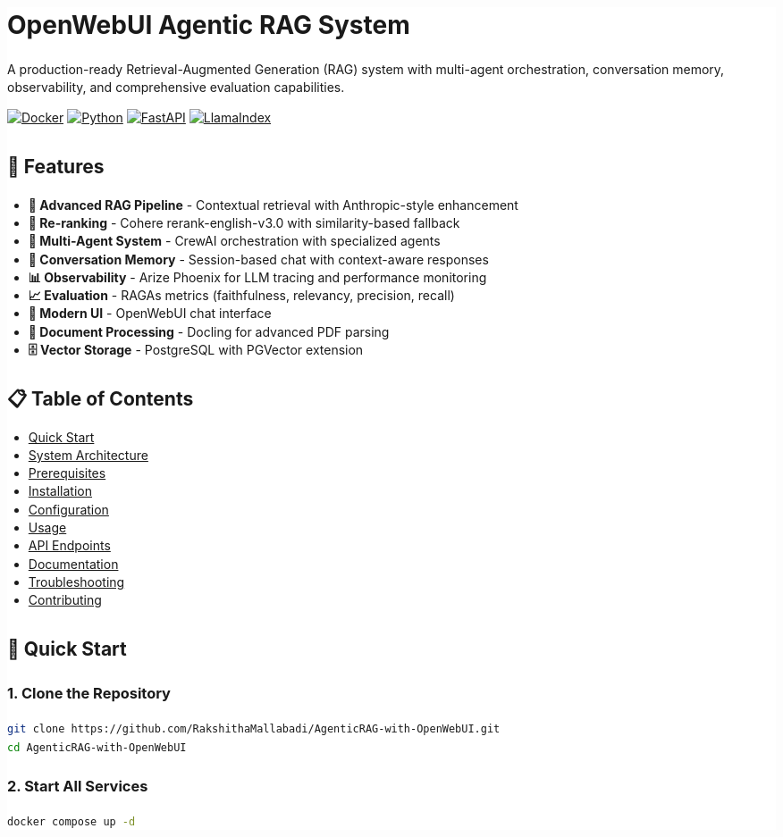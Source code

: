 # OpenWebUI Agentic RAG System

A production-ready Retrieval-Augmented Generation (RAG) system with multi-agent orchestration, conversation memory, observability, and comprehensive evaluation capabilities.

[![Docker](https://img.shields.io/badge/Docker-Compose-2496ED?logo=docker)](https://www.docker.com/)
[![Python](https://img.shields.io/badge/Python-3.11+-3776AB?logo=python)](https://www.python.org/)
[![FastAPI](https://img.shields.io/badge/FastAPI-0.115+-009688?logo=fastapi)](https://fastapi.tiangolo.com/)
[![LlamaIndex](https://img.shields.io/badge/LlamaIndex-0.12+-6B46C1)](https://www.llamaindex.ai/)

## 🌟 Features

- **🤖 Advanced RAG Pipeline** - Contextual retrieval with Anthropic-style enhancement
- **🔄 Re-ranking** - Cohere rerank-english-v3.0 with similarity-based fallback
- **👥 Multi-Agent System** - CrewAI orchestration with specialized agents
- **💬 Conversation Memory** - Session-based chat with context-aware responses
- **📊 Observability** - Arize Phoenix for LLM tracing and performance monitoring
- **📈 Evaluation** - RAGAs metrics (faithfulness, relevancy, precision, recall)
- **🎨 Modern UI** - OpenWebUI chat interface
- **📄 Document Processing** - Docling for advanced PDF parsing
- **🗄️ Vector Storage** - PostgreSQL with PGVector extension

## 📋 Table of Contents


- [Quick Start](#-quick-start)
- [System Architecture](#-system-architecture)
- [Prerequisites](#-prerequisites)
- [Installation](#-installation)
- [Configuration](#-configuration)
- [Usage](#-usage)
- [API Endpoints](#-api-endpoints)
- [Documentation](#-documentation)
- [Troubleshooting](#-troubleshooting)
- [Contributing](#-contributing)

## 🚀 Quick Start

### 1. Clone the Repository

```bash
git clone https://github.com/RakshithaMallabadi/AgenticRAG-with-OpenWebUI.git
cd AgenticRAG-with-OpenWebUI
```

### 2. Start All Services

```bash
docker compose up -d
```

